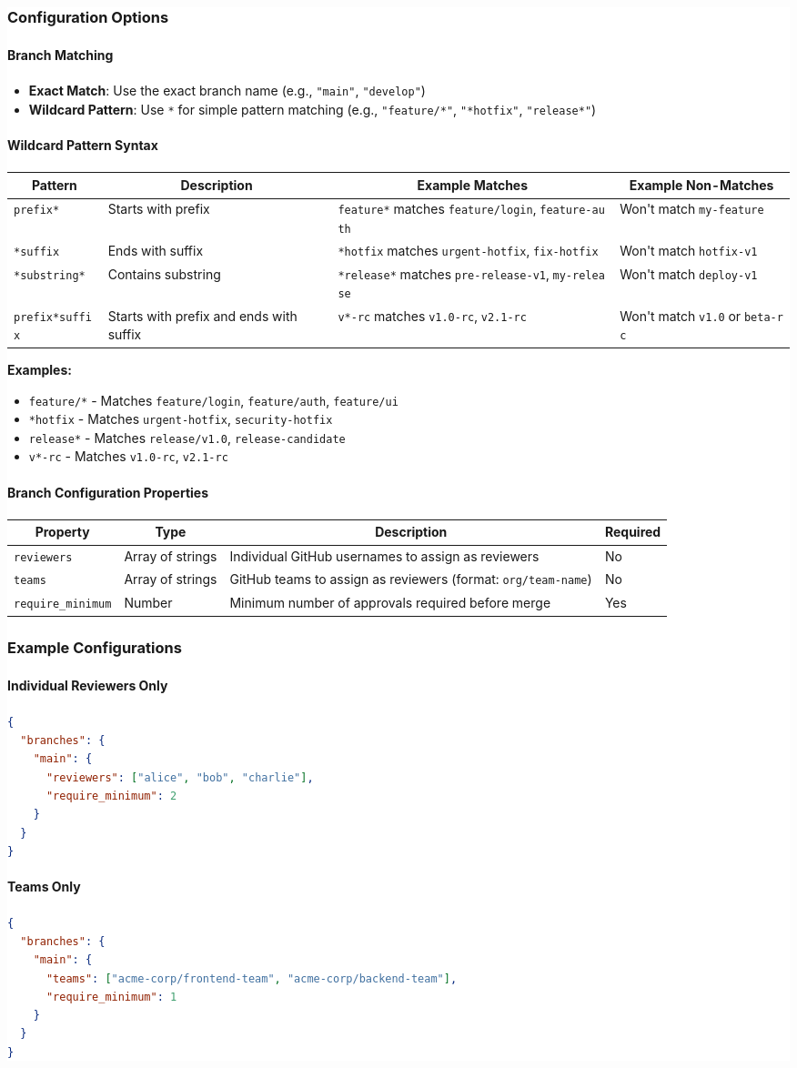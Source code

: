 ### Configuration Options

#### Branch Matching
- **Exact Match**: Use the exact branch name (e.g., `"main"`, `"develop"`)
- **Wildcard Pattern**: Use `*` for simple pattern matching (e.g., `"feature/*"`, `"*hotfix"`, `"release*"`)

#### Wildcard Pattern Syntax

| Pattern | Description | Example Matches | Example Non-Matches |
|---------|-------------|-----------------|-------------------|
| `prefix*` | Starts with prefix | `feature*` matches `feature/login`, `feature-auth` | Won't match `my-feature` |
| `*suffix` | Ends with suffix | `*hotfix` matches `urgent-hotfix`, `fix-hotfix` | Won't match `hotfix-v1` |
| `*substring*` | Contains substring | `*release*` matches `pre-release-v1`, `my-release` | Won't match `deploy-v1` |
| `prefix*suffix` | Starts with prefix and ends with suffix | `v*-rc` matches `v1.0-rc`, `v2.1-rc` | Won't match `v1.0` or `beta-rc` |

**Examples:**
- `feature/*` - Matches `feature/login`, `feature/auth`, `feature/ui`
- `*hotfix` - Matches `urgent-hotfix`, `security-hotfix`
- `release*` - Matches `release/v1.0`, `release-candidate`
- `v*-rc` - Matches `v1.0-rc`, `v2.1-rc`

#### Branch Configuration Properties

| Property | Type | Description | Required |
|----------|------|-------------|----------|
| `reviewers` | Array of strings | Individual GitHub usernames to assign as reviewers | No |
| `teams` | Array of strings | GitHub teams to assign as reviewers (format: `org/team-name`) | No |
| `require_minimum` | Number | Minimum number of approvals required before merge | Yes |

### Example Configurations

#### Individual Reviewers Only
```json
{
  "branches": {
    "main": {
      "reviewers": ["alice", "bob", "charlie"],
      "require_minimum": 2
    }
  }
}
```

#### Teams Only
```json
{
  "branches": {
    "main": {
      "teams": ["acme-corp/frontend-team", "acme-corp/backend-team"],
      "require_minimum": 1
    }
  }
}
```
